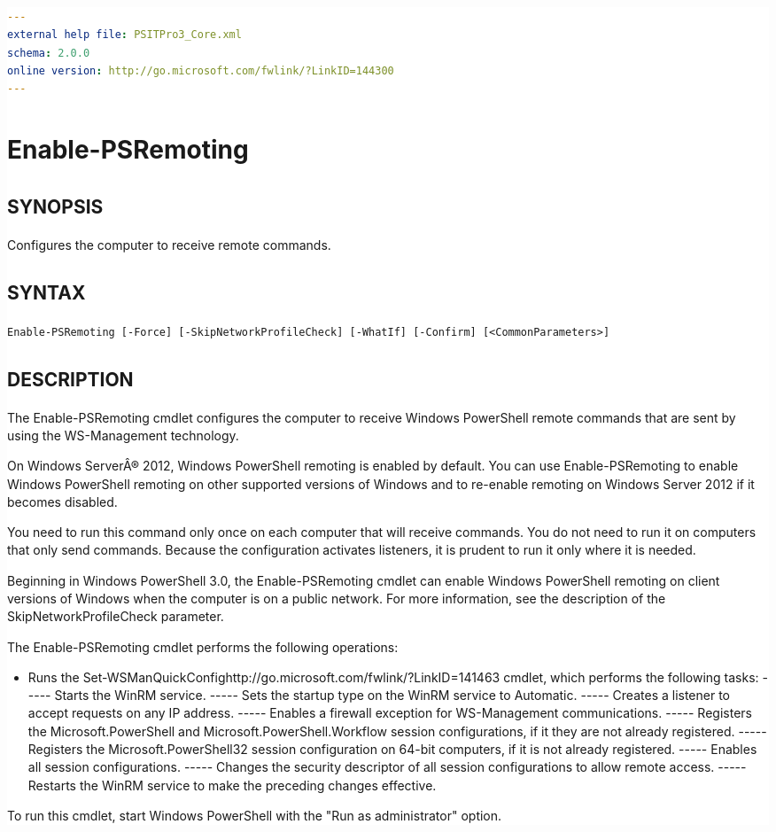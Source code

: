 ```yaml
---
external help file: PSITPro3_Core.xml
schema: 2.0.0
online version: http://go.microsoft.com/fwlink/?LinkID=144300
---
```


# Enable-PSRemoting
## SYNOPSIS
Configures the computer to receive remote commands.
## SYNTAX

```
Enable-PSRemoting [-Force] [-SkipNetworkProfileCheck] [-WhatIf] [-Confirm] [<CommonParameters>]
```

## DESCRIPTION
The Enable-PSRemoting cmdlet configures the computer to receive Windows PowerShell remote commands that are sent by using the WS-Management technology.

On Windows ServerÂ® 2012, Windows PowerShell remoting is enabled by default.
You can use Enable-PSRemoting to enable Windows PowerShell remoting on other supported versions of Windows and to re-enable remoting on Windows Server 2012 if it becomes disabled.

You need to run this command only once on each computer that will receive commands.
You do not need to run it on computers that only send commands.
Because the configuration activates listeners, it is prudent to run it only where it is needed.

Beginning in Windows PowerShell 3.0, the Enable-PSRemoting cmdlet can enable Windows PowerShell remoting on client versions of Windows when the computer is on a public network.
For more information, see the description of the SkipNetworkProfileCheck parameter.

The Enable-PSRemoting cmdlet performs the following operations:

- Runs the Set-WSManQuickConfighttp://go.microsoft.com/fwlink/?LinkID=141463 cmdlet, which performs the following tasks:
----- Starts the WinRM service.
----- Sets the startup type on the WinRM service to Automatic.
----- Creates a listener to accept requests on any IP address.
----- Enables a firewall exception for WS-Management communications.
----- Registers the Microsoft.PowerShell and Microsoft.PowerShell.Workflow session configurations, if it they are not already registered.
----- Registers the Microsoft.PowerShell32 session configuration on 64-bit computers, if it is not already registered.
----- Enables all session configurations.
----- Changes the security descriptor of all session configurations to allow remote access.
----- Restarts the WinRM service to make the preceding changes effective.

To run this cmdlet, start Windows PowerShell with the "Run as administrator" option.
